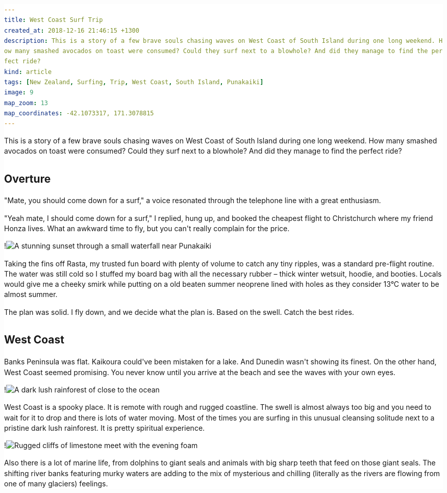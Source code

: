 ```yaml
---
title: West Coast Surf Trip
created_at: 2018-12-16 21:46:15 +1300
description: This is a story of a few brave souls chasing waves on West Coast of South Island during one long weekend. How many smashed avocados on toast were consumed? Could they surf next to a blowhole? And did they manage to find the perfect ride?
kind: article
tags: [New Zealand, Surfing, Trip, West Coast, South Island, Punakaiki]
image: 9
map_zoom: 13
map_coordinates: -42.1073317, 171.3078815
---
```


This is a story of a few brave souls chasing waves on West Coast of South Island during one long weekend. How many smashed avocados on toast were consumed? Could they surf next to a blowhole? And did they manage to find the perfect ride?

## Overture

"Mate, you should come down for a surf," a voice resonated through the telephone line with a great enthusiasm.

"Yeah mate, I should come down for a surf," I replied, hung up, and booked the cheapest flight to Christchurch where my friend Honza lives. What an awkward time to fly, but you can't really complain for the price.

!![A stunning sunset through a small waterfall near Punakaiki](14)

Taking the fins off Rasta, my trusted fun board with plenty of volume to catch any tiny ripples, was a standard pre-flight routine. The water was still cold so I stuffed my board bag with all the necessary rubber – thick winter wetsuit, hoodie, and booties. Locals would give me a cheeky smirk while putting on a old beaten summer neoprene lined with holes as they consider 13°C water to be almost summer.

The plan was solid. I fly down, and we decide what the plan is. Based on the swell. Catch the best rides.

## West Coast

Banks Peninsula was flat. Kaikoura could've been mistaken for a lake. And Dunedin wasn't showing its finest. On the other hand, West Coast seemed promising. You never know until you arrive at the beach and see the waves with your own eyes.

!![A dark lush rainforest of close to the ocean](7)

West Coast is a spooky place. It is remote with rough and rugged coastline. The swell is almost always too big and you need to wait for it to drop and there is lots of water moving. Most of the times you are surfing in this unusual cleansing solitude next to a pristine dark lush rainforest. It is pretty spiritual experience.

!![Rugged cliffs of limestone meet with the evening foam](12)

Also there is a lot of marine life, from dolphins to giant seals and animals with big sharp teeth that feed on those giant seals. The shifting river banks featuring murky waters are adding to the mix of mysterious and chilling (literally as the rivers are flowing from one of many glaciers) feelings.
